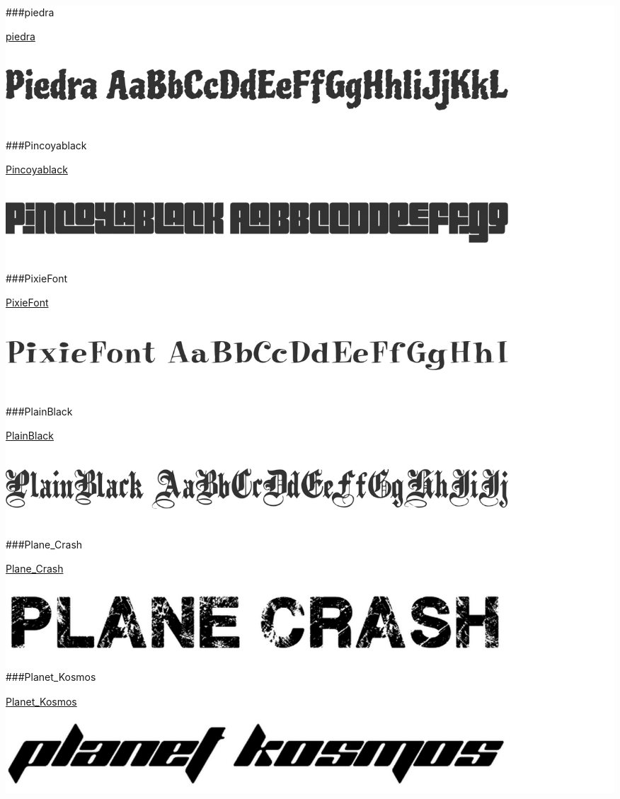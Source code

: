 ###piedra

[piedra](../../Fonts/P/piedra)

<img src="piedra.png" width="710" height="100" />

###Pincoyablack

[Pincoyablack](../../Fonts/P/Pincoyablack)

<img src="Pincoyablack.png" width="710" height="100" />

###PixieFont

[PixieFont](../../Fonts/P/PixieFont)

<img src="PixieFont.png" width="710" height="100" />

###PlainBlack

[PlainBlack](../../Fonts/P/PlainBlack)

<img src="PlainBlack.png" width="710" height="100" />

###Plane_Crash

[Plane_Crash](../../Fonts/P/plane_crash)

<img src="Plane_Crash.png" width="710" height="100" />

###Planet_Kosmos

[Planet_Kosmos](../../Fonts/P/planet_kosmos)

<img src="Planet_Kosmos.png" width="710" height="100" />
